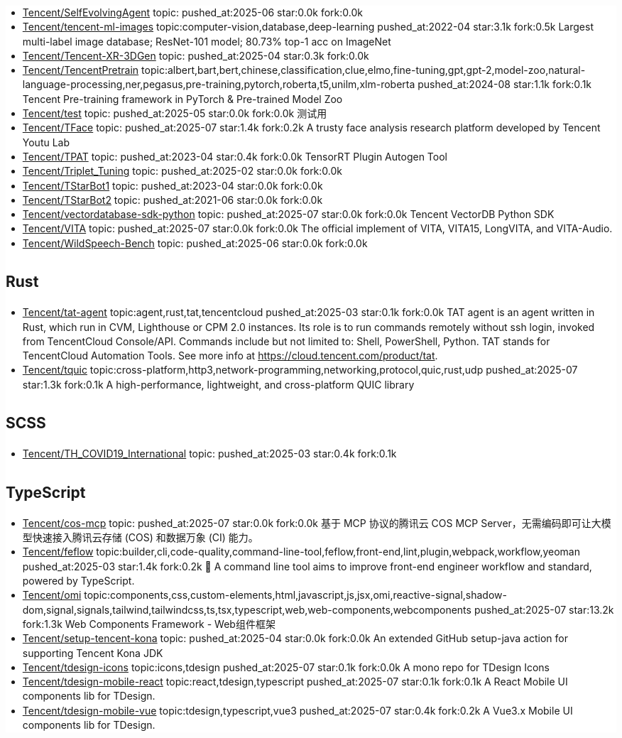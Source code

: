 - [Tencent/SelfEvolvingAgent](https://github.com/Tencent/SelfEvolvingAgent) topic: pushed_at:2025-06 star:0.0k fork:0.0k 
- [Tencent/tencent-ml-images](https://github.com/Tencent/tencent-ml-images) topic:computer-vision,database,deep-learning pushed_at:2022-04 star:3.1k fork:0.5k Largest multi-label image database; ResNet-101 model; 80.73% top-1 acc on ImageNet
- [Tencent/Tencent-XR-3DGen](https://github.com/Tencent/Tencent-XR-3DGen) topic: pushed_at:2025-04 star:0.3k fork:0.0k 
- [Tencent/TencentPretrain](https://github.com/Tencent/TencentPretrain) topic:albert,bart,bert,chinese,classification,clue,elmo,fine-tuning,gpt,gpt-2,model-zoo,natural-language-processing,ner,pegasus,pre-training,pytorch,roberta,t5,unilm,xlm-roberta pushed_at:2024-08 star:1.1k fork:0.1k Tencent Pre-training framework in PyTorch & Pre-trained Model Zoo 
- [Tencent/test](https://github.com/Tencent/test) topic: pushed_at:2025-05 star:0.0k fork:0.0k 测试用
- [Tencent/TFace](https://github.com/Tencent/TFace) topic: pushed_at:2025-07 star:1.4k fork:0.2k A trusty face analysis research platform developed by Tencent Youtu Lab
- [Tencent/TPAT](https://github.com/Tencent/TPAT) topic: pushed_at:2023-04 star:0.4k fork:0.0k TensorRT Plugin Autogen Tool
- [Tencent/Triplet_Tuning](https://github.com/Tencent/Triplet_Tuning) topic: pushed_at:2025-02 star:0.0k fork:0.0k 
- [Tencent/TStarBot1](https://github.com/Tencent/TStarBot1) topic: pushed_at:2023-04 star:0.0k fork:0.0k 
- [Tencent/TStarBot2](https://github.com/Tencent/TStarBot2) topic: pushed_at:2021-06 star:0.0k fork:0.0k 
- [Tencent/vectordatabase-sdk-python](https://github.com/Tencent/vectordatabase-sdk-python) topic: pushed_at:2025-07 star:0.0k fork:0.0k Tencent VectorDB Python SDK
- [Tencent/VITA](https://github.com/Tencent/VITA) topic: pushed_at:2025-07 star:0.0k fork:0.0k The official implement of VITA, VITA15, LongVITA, and VITA-Audio.
- [Tencent/WildSpeech-Bench](https://github.com/Tencent/WildSpeech-Bench) topic: pushed_at:2025-06 star:0.0k fork:0.0k 

## Rust

- [Tencent/tat-agent](https://github.com/Tencent/tat-agent) topic:agent,rust,tat,tencentcloud pushed_at:2025-03 star:0.1k fork:0.0k TAT agent is an agent written in Rust, which run in CVM, Lighthouse or CPM 2.0 instances. Its role is to run commands remotely without ssh login, invoked from TencentCloud Console/API. Commands include but not limited to: Shell, PowerShell, Python. TAT stands for TencentCloud Automation Tools. See more info at https://cloud.tencent.com/product/tat.
- [Tencent/tquic](https://github.com/Tencent/tquic) topic:cross-platform,http3,network-programming,networking,protocol,quic,rust,udp pushed_at:2025-07 star:1.3k fork:0.1k A high-performance, lightweight, and cross-platform QUIC library

## SCSS

- [Tencent/TH_COVID19_International](https://github.com/Tencent/TH_COVID19_International) topic: pushed_at:2025-03 star:0.4k fork:0.1k 

## TypeScript

- [Tencent/cos-mcp](https://github.com/Tencent/cos-mcp) topic: pushed_at:2025-07 star:0.0k fork:0.0k 基于 MCP 协议的腾讯云 COS MCP Server，无需编码即可让大模型快速接入腾讯云存储 (COS) 和数据万象 (CI) 能力。
- [Tencent/feflow](https://github.com/Tencent/feflow) topic:builder,cli,code-quality,command-line-tool,feflow,front-end,lint,plugin,webpack,workflow,yeoman pushed_at:2025-03 star:1.4k fork:0.2k 🚀 A command line tool aims to improve front-end engineer workflow and standard, powered by TypeScript.
- [Tencent/omi](https://github.com/Tencent/omi) topic:components,css,custom-elements,html,javascript,js,jsx,omi,reactive-signal,shadow-dom,signal,signals,tailwind,tailwindcss,ts,tsx,typescript,web,web-components,webcomponents pushed_at:2025-07 star:13.2k fork:1.3k Web Components Framework - Web组件框架
- [Tencent/setup-tencent-kona](https://github.com/Tencent/setup-tencent-kona) topic: pushed_at:2025-04 star:0.0k fork:0.0k An extended GitHub setup-java action for supporting Tencent Kona JDK
- [Tencent/tdesign-icons](https://github.com/Tencent/tdesign-icons) topic:icons,tdesign pushed_at:2025-07 star:0.1k fork:0.0k A mono repo for TDesign Icons
- [Tencent/tdesign-mobile-react](https://github.com/Tencent/tdesign-mobile-react) topic:react,tdesign,typescript pushed_at:2025-07 star:0.1k fork:0.1k A React Mobile UI components lib for TDesign.
- [Tencent/tdesign-mobile-vue](https://github.com/Tencent/tdesign-mobile-vue) topic:tdesign,typescript,vue3 pushed_at:2025-07 star:0.4k fork:0.2k A Vue3.x Mobile UI components lib for TDesign.